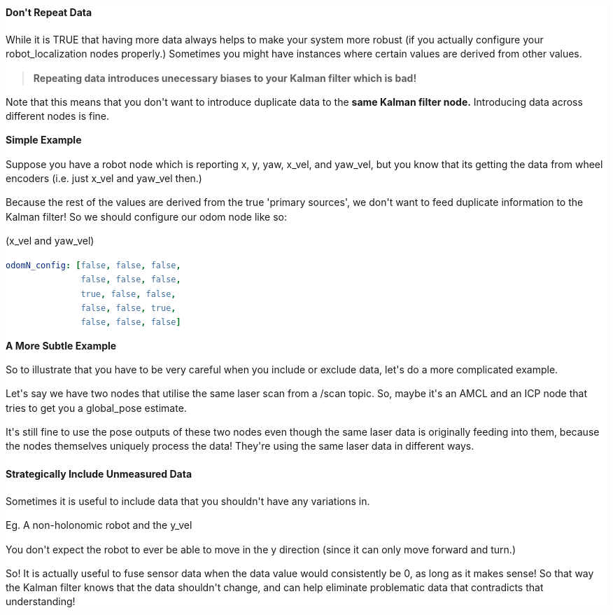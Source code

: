 
#### **Don't Repeat Data**

While it is TRUE that having more data always helps to make your system more robust (if you actually configure your robot_localization nodes properly.) Sometimes you might have instances where certain values are derived from other values.

>  **Repeating data introduces unecessary biases to your Kalman filter which is bad!**

Note that this means that you don't want to introduce duplicate data to the **same Kalman filter node.** Introducing data across different nodes is fine.



**Simple Example**

Suppose you have a robot node which is reporting x, y, yaw, x_vel, and yaw_vel, but you know that its getting the data from wheel encoders (i.e. just x_vel and yaw_vel then.)

Because the rest of the values are derived from the true 'primary sources', we don't want to feed duplicate information to the Kalman filter! So we should configure our odom node like so:

(x_vel and yaw_vel)

```yaml
odomN_config: [false, false, false,
               false, false, false,
               true, false, false,
               false, false, true,
               false, false, false]
```



**A More Subtle Example**

So to illustrate that you have to be very careful when you include or exclude data, let's do a more complicated example.

Let's say we have two nodes that utilise the same laser scan from a /scan topic. So, maybe it's an AMCL and an ICP node that tries to get you a global_pose estimate.

It's still fine to use the pose outputs of these two nodes even though the same laser data is originally feeding into them, because the nodes themselves uniquely process the data! They're using the same laser data in different ways.



#### **Strategically Include Unmeasured Data**

Sometimes it is useful to include data that you shouldn't have any variations in.

Eg. A non-holonomic robot and the y_vel

You don't expect the robot to ever be able to move in the y direction (since it can only move forward and turn.)

So! It is actually useful to fuse sensor data when the data value would consistently be 0, as long as it makes sense! So that way the Kalman filter knows that the data shouldn't change, and can help eliminate problematic data that contradicts that understanding!

